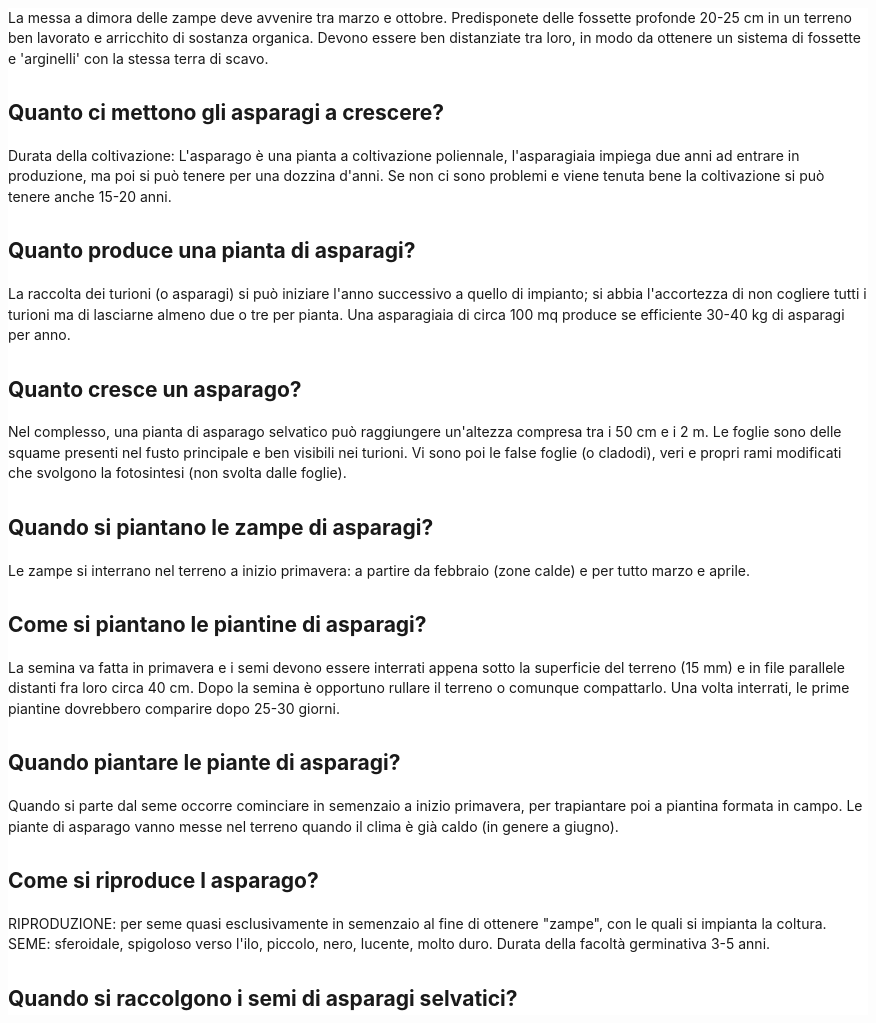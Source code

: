 La messa a dimora delle zampe deve avvenire tra marzo e ottobre. Predisponete delle fossette profonde 20-25 cm in un terreno ben lavorato e arricchito di sostanza organica. Devono essere ben distanziate tra loro, in modo da ottenere un sistema di fossette e 'arginelli' con la stessa terra di scavo.

## Quanto ci mettono gli asparagi a crescere?

Durata della coltivazione: L'asparago è una pianta a coltivazione poliennale, l'asparagiaia impiega due anni ad entrare in produzione, ma poi si può tenere per una dozzina d'anni. Se non ci sono problemi e viene tenuta bene la coltivazione si può tenere anche 15-20 anni.

## Quanto produce una pianta di asparagi?

La raccolta dei turioni (o asparagi) si può iniziare l'anno successivo a quello di impianto; si abbia l'accortezza di non cogliere tutti i turioni ma di lasciarne almeno due o tre per pianta. Una asparagiaia di circa 100 mq produce se efficiente 30-40 kg di asparagi per anno.

## Quanto cresce un asparago?

Nel complesso, una pianta di asparago selvatico può raggiungere un'altezza compresa tra i 50 cm e i 2 m. Le foglie sono delle squame presenti nel fusto principale e ben visibili nei turioni. Vi sono poi le false foglie (o cladodi), veri e propri rami modificati che svolgono la fotosintesi (non svolta dalle foglie).

## Quando si piantano le zampe di asparagi?

Le zampe si interrano nel terreno a inizio primavera: a partire da febbraio (zone calde) e per tutto marzo e aprile.

## Come si piantano le piantine di asparagi?

La semina va fatta in primavera e i semi devono essere interrati appena sotto la superficie del terreno (15 mm) e in file parallele distanti fra loro circa 40 cm. Dopo la semina è opportuno rullare il terreno o comunque compattarlo. Una volta interrati, le prime piantine dovrebbero comparire dopo 25-30 giorni.

## Quando piantare le piante di asparagi?

 Quando si parte dal seme occorre cominciare in semenzaio a inizio primavera, per trapiantare poi a piantina formata in campo. Le piante di asparago vanno messe nel terreno quando il clima è già caldo (in genere a giugno).

## Come si riproduce l asparago?

RIPRODUZIONE: per seme quasi esclusivamente in semenzaio al fine di ottenere "zampe", con le quali si impianta la coltura. SEME: sferoidale, spigoloso verso l'ilo, piccolo, nero, lucente, molto duro. Durata della facoltà germinativa 3-5 anni.

## Quando si raccolgono i semi di asparagi selvatici?
